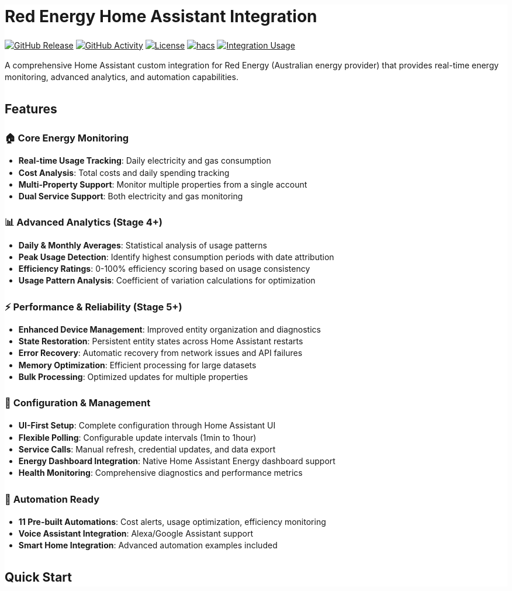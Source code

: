 # Red Energy Home Assistant Integration

[![GitHub Release][releases-shield]][releases]
[![GitHub Activity][commits-shield]][commits]
[![License][license-shield]](LICENSE)
[![hacs][hacsbadge]][hacs]
[![Integration Usage](https://img.shields.io/badge/dynamic/json?color=41BDF5&style=for-the-badge&logo=home-assistant&label=usage&suffix=%20installs&cacheSeconds=15600&url=https://analytics.home-assistant.io/custom_integrations.json&query=$.red_energy.total)](https://analytics.home-assistant.io/)

A comprehensive Home Assistant custom integration for Red Energy (Australian energy provider) that provides real-time energy monitoring, advanced analytics, and automation capabilities.

## Features

### 🏠 **Core Energy Monitoring**
- **Real-time Usage Tracking**: Daily electricity and gas consumption
- **Cost Analysis**: Total costs and daily spending tracking
- **Multi-Property Support**: Monitor multiple properties from a single account
- **Dual Service Support**: Both electricity and gas monitoring

### 📊 **Advanced Analytics** (Stage 4+)
- **Daily & Monthly Averages**: Statistical analysis of usage patterns
- **Peak Usage Detection**: Identify highest consumption periods with date attribution
- **Efficiency Ratings**: 0-100% efficiency scoring based on usage consistency
- **Usage Pattern Analysis**: Coefficient of variation calculations for optimization

### ⚡ **Performance & Reliability** (Stage 5+)
- **Enhanced Device Management**: Improved entity organization and diagnostics
- **State Restoration**: Persistent entity states across Home Assistant restarts
- **Error Recovery**: Automatic recovery from network issues and API failures
- **Memory Optimization**: Efficient processing for large datasets
- **Bulk Processing**: Optimized updates for multiple properties

### 🔧 **Configuration & Management**
- **UI-First Setup**: Complete configuration through Home Assistant UI
- **Flexible Polling**: Configurable update intervals (1min to 1hour)
- **Service Calls**: Manual refresh, credential updates, and data export
- **Energy Dashboard Integration**: Native Home Assistant Energy dashboard support
- **Health Monitoring**: Comprehensive diagnostics and performance metrics

### 🤖 **Automation Ready**
- **11 Pre-built Automations**: Cost alerts, usage optimization, efficiency monitoring
- **Voice Assistant Integration**: Alexa/Google Assistant support
- **Smart Home Integration**: Advanced automation examples included

## Quick Start


[commits-shield]: https://img.shields.io/github/commit-activity/y/craibo/ha-red-energy-au.svg?style=for-the-badge
[commits]: https://github.com/craibo/ha-red-energy-au/commits/main
[hacs]: https://github.com/hacs/integration
[hacsbadge]: https://img.shields.io/badge/HACS-Custom-orange.svg?style=for-the-badge
[license-shield]: https://img.shields.io/github/license/craibo/ha-red-energy-au.svg?style=for-the-badge
[releases-shield]: https://img.shields.io/github/release/craibo/ha-red-energy-au.svg?style=for-the-badge
[releases]: https://github.com/craibo/ha-red-energy-au/releases
